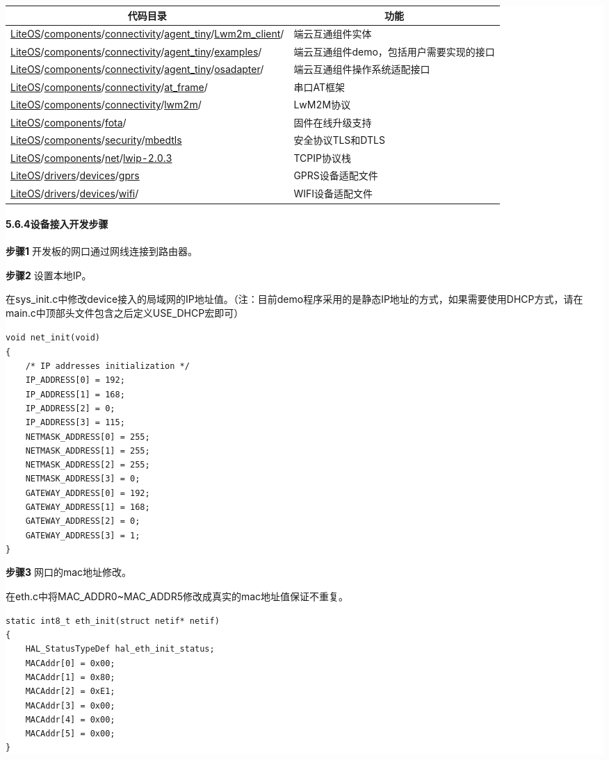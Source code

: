 | 代码目录                                                                                                                                                                                                                                                                                                          | 功能                                     |
|-------------------------------------------------------------------------------------------------------------------------------------------------------------------------------------------------------------------------------------------------------------------------------------------------------------------|------------------------------------------|
| [LiteOS](https://github.com/LiteOS/LiteOS)/[components](https://github.com/LiteOS/LiteOS/tree/master/components)/[connectivity](https://github.com/LiteOS/LiteOS/tree/master/components/connectivity)/[agent_tiny](https://github.com/LiteOS/LiteOS/tree/master/components/connectivity/agent_tiny)/[Lwm2m_client](https://github.com/LiteOS/LiteOS/tree/master/components/connectivity/agent_tiny/Lwm2m_client)/ | 端云互通组件实体                         |
| [LiteOS](https://github.com/LiteOS/LiteOS)/[components](https://github.com/LiteOS/LiteOS/tree/master/components)/[connectivity](https://github.com/LiteOS/LiteOS/tree/master/components/connectivity)/[agent_tiny](https://github.com/LiteOS/LiteOS/tree/master/components/connectivity/agent_tiny)/[examples](https://github.com/LiteOS/LiteOS/tree/master/components/connectivity/agent_tiny/examples)/     | 端云互通组件demo，包括用户需要实现的接口 |
| [LiteOS](https://github.com/LiteOS/LiteOS)/[components](https://github.com/LiteOS/LiteOS/tree/master/components)/[connectivity](https://github.com/LiteOS/LiteOS/tree/master/components/connectivity)/[agent_tiny](https://github.com/LiteOS/LiteOS/tree/master/components/connectivity/agent_tiny)/[osadapter](https://github.com/LiteOS/LiteOS/tree/master/components/connectivity/agent_tiny/osadapter)/    | 端云互通组件操作系统适配接口             |
| [LiteOS](https://github.com/LiteOS/LiteOS/tree/develop)/[components](https://github.com/LiteOS/LiteOS/tree/develop/components)/[connectivity](https://github.com/LiteOS/LiteOS/tree/develop/components/connectivity)/[at_frame](https://github.com/LiteOS/LiteOS/tree/develop/components/connectivity/at_frame)/                                                                                    | 串口AT框架                               |
| [LiteOS](https://github.com/LiteOS/LiteOS)/[components](https://github.com/LiteOS/LiteOS/tree/master/components)/[connectivity](https://github.com/LiteOS/LiteOS/tree/master/components/connectivity)/[lwm2m](https://github.com/LiteOS/LiteOS/tree/master/components/connectivity/lwm2m)/                                                                                                      | LwM2M协议                                |
| [LiteOS](https://github.com/LiteOS/LiteOS/tree/develop)/[components](https://github.com/LiteOS/LiteOS/tree/develop/components)/[fota](https://github.com/LiteOS/LiteOS/tree/develop/components/fota)/                                                                                                                                                                              | 固件在线升级支持                         |
| [LiteOS](https://github.com/LiteOS/LiteOS/tree/develop)/[components](https://github.com/LiteOS/LiteOS/tree/develop/components)/[security](https://github.com/LiteOS/LiteOS/tree/develop/components/security)/[mbedtls](https://github.com/LiteOS/LiteOS/tree/develop/components/security/mbedtls)                                                                                              | 安全协议TLS和DTLS                        |
| [LiteOS](https://github.com/LiteOS/LiteOS/tree/develop)/[components](https://github.com/LiteOS/LiteOS/tree/develop/components)/[net](https://github.com/LiteOS/LiteOS/tree/develop/components/net)/[lwip-2.0.3](https://github.com/LiteOS/LiteOS/tree/develop/components/net/lwip-2.0.3)                                                                                                     | TCPIP协议栈                              |
| [LiteOS](https://github.com/LiteOS/LiteOS/tree/develop)/[drivers](https://github.com/LiteOS/LiteOS/tree/develop/drivers)/[devices](https://github.com/LiteOS/LiteOS/tree/develop/drivers/devices)/[gprs](https://github.com/LiteOS/LiteOS/tree/develop/drivers/devices/gprs)                                                                                                            | GPRS设备适配文件                         |
| [LiteOS](https://github.com/LiteOS/LiteOS/tree/develop)/[drivers](https://github.com/LiteOS/LiteOS/tree/develop/drivers)/[devices](https://github.com/LiteOS/LiteOS/tree/develop/drivers/devices)/[wifi](https://github.com/LiteOS/LiteOS/tree/develop/drivers/devices/wifi)/                                                                                                           | WIFI设备适配文件                         |

#### 5.6.4设备接入开发步骤

**步骤1** 开发板的网口通过网线连接到路由器。

**步骤2** 设置本地IP。

在sys_init.c中修改device接入的局域网的IP地址值。（注：目前demo程序采用的是静态IP地址的方式，如果需要使用DHCP方式，请在main.c中顶部头文件包含之后定义USE_DHCP宏即可）

```
void net_init(void) 
{ 
    /* IP addresses initialization */ 
    IP_ADDRESS[0] = 192; 
    IP_ADDRESS[1] = 168; 
    IP_ADDRESS[2] = 0; 
    IP_ADDRESS[3] = 115; 
    NETMASK_ADDRESS[0] = 255; 
    NETMASK_ADDRESS[1] = 255; 
    NETMASK_ADDRESS[2] = 255; 
    NETMASK_ADDRESS[3] = 0; 
    GATEWAY_ADDRESS[0] = 192; 
    GATEWAY_ADDRESS[1] = 168; 
    GATEWAY_ADDRESS[2] = 0; 
    GATEWAY_ADDRESS[3] = 1;
}
```

**步骤3** 网口的mac地址修改。

在eth.c中将MAC_ADDR0\~MAC_ADDR5修改成真实的mac地址值保证不重复。

```
static int8_t eth_init(struct netif* netif) 
{ 
    HAL_StatusTypeDef hal_eth_init_status; 
    MACAddr[0] = 0x00; 
    MACAddr[1] = 0x80; 
    MACAddr[2] = 0xE1; 
    MACAddr[3] = 0x00; 
    MACAddr[4] = 0x00; 
    MACAddr[5] = 0x00;
} 
```
